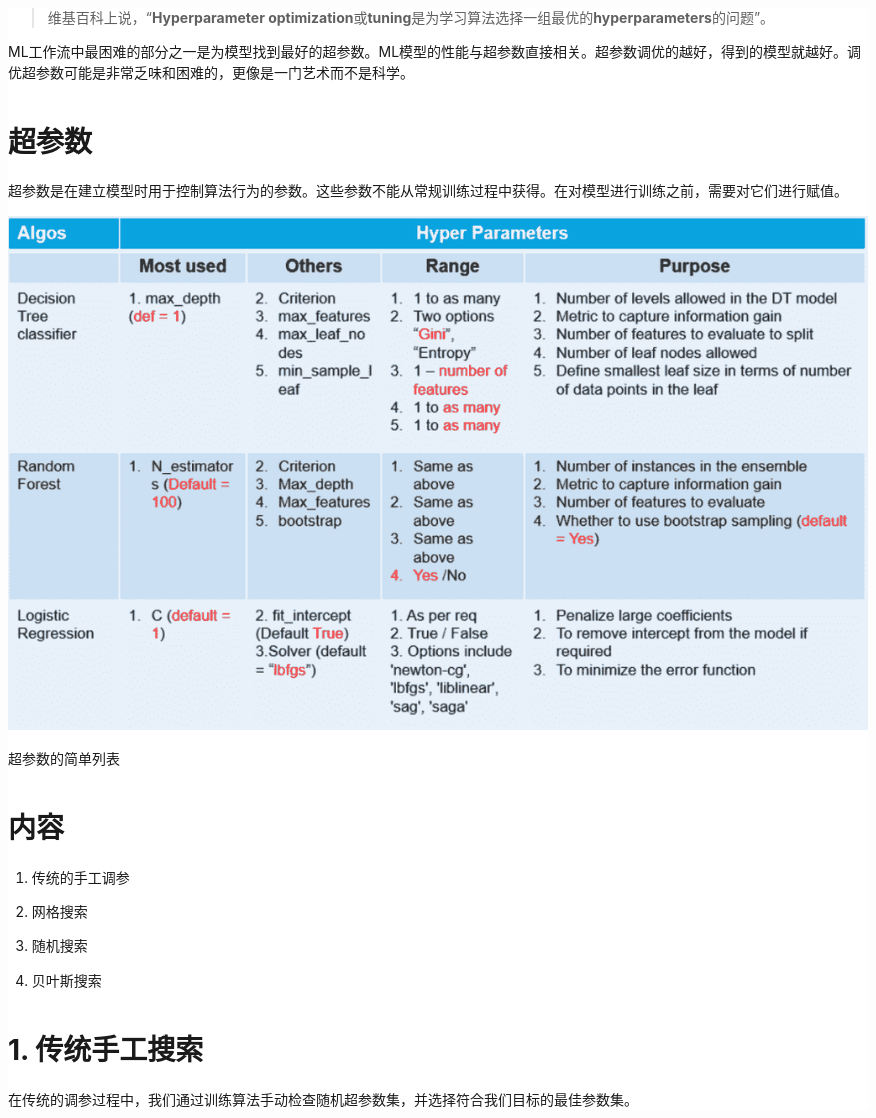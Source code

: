> 维基百科上说，“**Hyperparameter optimization**或**tuning**是为学习算法选择一组最优的**hyperparameters**的问题”。

ML工作流中最困难的部分之一是为模型找到最好的超参数。ML模型的性能与超参数直接相关。超参数调优的越好，得到的模型就越好。调优超参数可能是非常乏味和困难的，更像是一门艺术而不是科学。

# 超参数

超参数是在建立模型时用于控制算法行为的参数。这些参数不能从常规训练过程中获得。在对模型进行训练之前，需要对它们进行赋值。

![](../img/bec4fa58a40852ff0e84ccf249e47cf6.png)

超参数的简单列表

# 内容

1.  传统的手工调参

2.  网格搜索

3.  随机搜索

4.  贝叶斯搜索

# 1\. 传统手工搜索

在传统的调参过程中，我们通过训练算法手动检查随机超参数集，并选择符合我们目标的最佳参数集。
